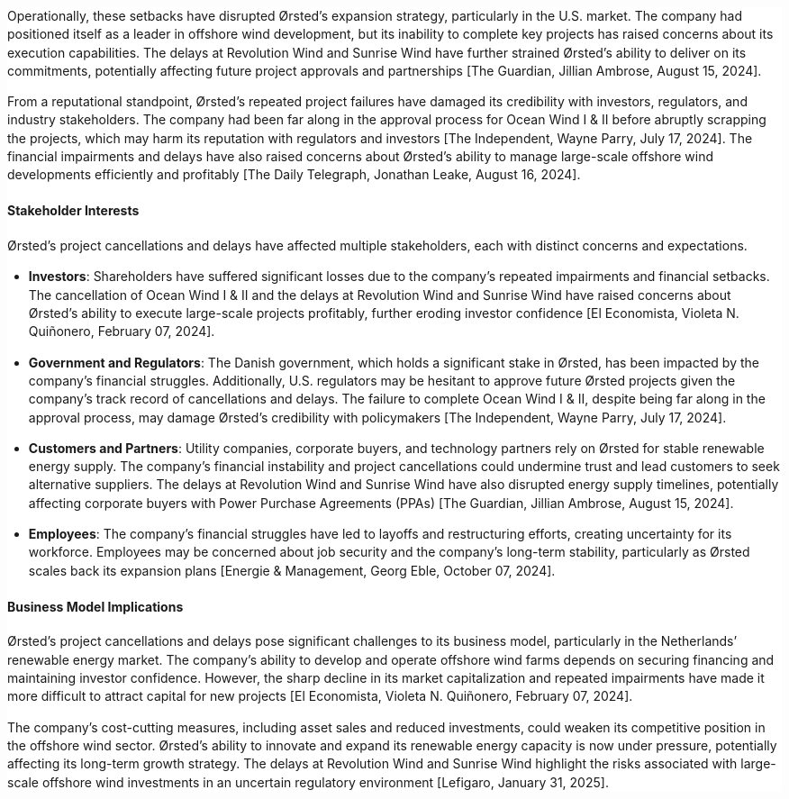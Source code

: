 Operationally, these setbacks have disrupted Ørsted’s expansion strategy, particularly in the U.S. market. The company had positioned itself as a leader in offshore wind development, but its inability to complete key projects has raised concerns about its execution capabilities. The delays at Revolution Wind and Sunrise Wind have further strained Ørsted’s ability to deliver on its commitments, potentially affecting future project approvals and partnerships [The Guardian, Jillian Ambrose, August 15, 2024].  

From a reputational standpoint, Ørsted’s repeated project failures have damaged its credibility with investors, regulators, and industry stakeholders. The company had been far along in the approval process for Ocean Wind I & II before abruptly scrapping the projects, which may harm its reputation with regulators and investors [The Independent, Wayne Parry, July 17, 2024]. The financial impairments and delays have also raised concerns about Ørsted’s ability to manage large-scale offshore wind developments efficiently and profitably [The Daily Telegraph, Jonathan Leake, August 16, 2024].  

#### Stakeholder Interests  

Ørsted’s project cancellations and delays have affected multiple stakeholders, each with distinct concerns and expectations.  

- **Investors**: Shareholders have suffered significant losses due to the company’s repeated impairments and financial setbacks. The cancellation of Ocean Wind I & II and the delays at Revolution Wind and Sunrise Wind have raised concerns about Ørsted’s ability to execute large-scale projects profitably, further eroding investor confidence [El Economista, Violeta N. Quiñonero, February 07, 2024].  

- **Government and Regulators**: The Danish government, which holds a significant stake in Ørsted, has been impacted by the company’s financial struggles. Additionally, U.S. regulators may be hesitant to approve future Ørsted projects given the company’s track record of cancellations and delays. The failure to complete Ocean Wind I & II, despite being far along in the approval process, may damage Ørsted’s credibility with policymakers [The Independent, Wayne Parry, July 17, 2024].  

- **Customers and Partners**: Utility companies, corporate buyers, and technology partners rely on Ørsted for stable renewable energy supply. The company’s financial instability and project cancellations could undermine trust and lead customers to seek alternative suppliers. The delays at Revolution Wind and Sunrise Wind have also disrupted energy supply timelines, potentially affecting corporate buyers with Power Purchase Agreements (PPAs) [The Guardian, Jillian Ambrose, August 15, 2024].  

- **Employees**: The company’s financial struggles have led to layoffs and restructuring efforts, creating uncertainty for its workforce. Employees may be concerned about job security and the company’s long-term stability, particularly as Ørsted scales back its expansion plans [Energie & Management, Georg Eble, October 07, 2024].  

#### Business Model Implications  

Ørsted’s project cancellations and delays pose significant challenges to its business model, particularly in the Netherlands’ renewable energy market. The company’s ability to develop and operate offshore wind farms depends on securing financing and maintaining investor confidence. However, the sharp decline in its market capitalization and repeated impairments have made it more difficult to attract capital for new projects [El Economista, Violeta N. Quiñonero, February 07, 2024].  

The company’s cost-cutting measures, including asset sales and reduced investments, could weaken its competitive position in the offshore wind sector. Ørsted’s ability to innovate and expand its renewable energy capacity is now under pressure, potentially affecting its long-term growth strategy. The delays at Revolution Wind and Sunrise Wind highlight the risks associated with large-scale offshore wind investments in an uncertain regulatory environment [Lefigaro, January 31, 2025].  
